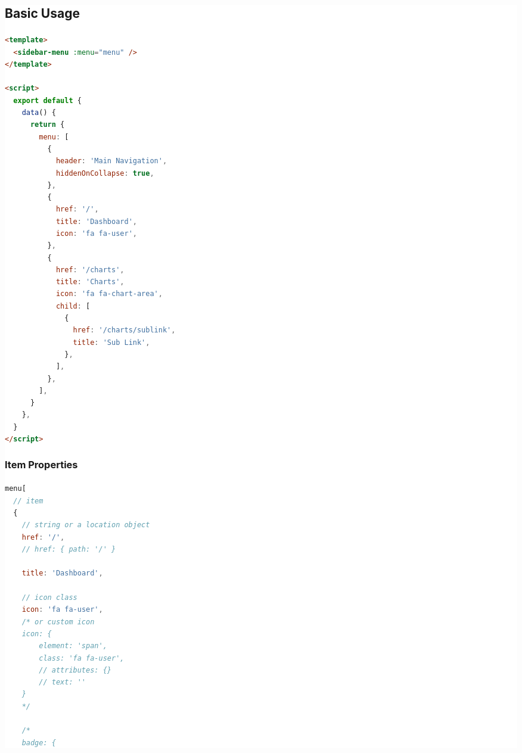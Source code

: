 ## Basic Usage

```html
<template>
  <sidebar-menu :menu="menu" />
</template>

<script>
  export default {
    data() {
      return {
        menu: [
          {
            header: 'Main Navigation',
            hiddenOnCollapse: true,
          },
          {
            href: '/',
            title: 'Dashboard',
            icon: 'fa fa-user',
          },
          {
            href: '/charts',
            title: 'Charts',
            icon: 'fa fa-chart-area',
            child: [
              {
                href: '/charts/sublink',
                title: 'Sub Link',
              },
            ],
          },
        ],
      }
    },
  }
</script>
```

### Item Properties

```js
menu[
  // item
  {
    // string or a location object
    href: '/',
    // href: { path: '/' }

    title: 'Dashboard',

    // icon class
    icon: 'fa fa-user',
    /* or custom icon
    icon: {
        element: 'span',
        class: 'fa fa-user',
        // attributes: {}
        // text: ''
    }
    */

    /*
    badge: {
```
